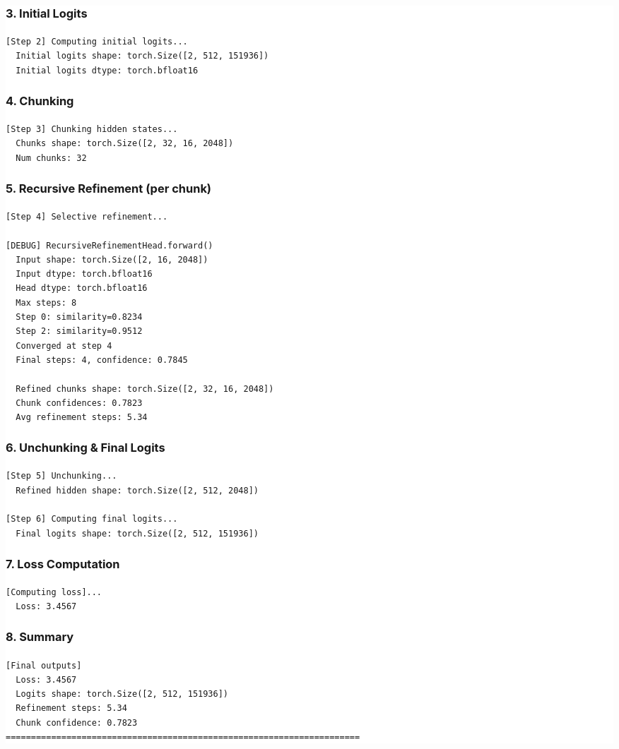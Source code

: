 ### 3. Initial Logits
```
[Step 2] Computing initial logits...
  Initial logits shape: torch.Size([2, 512, 151936])
  Initial logits dtype: torch.bfloat16
```

### 4. Chunking
```
[Step 3] Chunking hidden states...
  Chunks shape: torch.Size([2, 32, 16, 2048])
  Num chunks: 32
```

### 5. Recursive Refinement (per chunk)
```
[Step 4] Selective refinement...

[DEBUG] RecursiveRefinementHead.forward()
  Input shape: torch.Size([2, 16, 2048])
  Input dtype: torch.bfloat16
  Head dtype: torch.bfloat16
  Max steps: 8
  Step 0: similarity=0.8234
  Step 2: similarity=0.9512
  Converged at step 4
  Final steps: 4, confidence: 0.7845

  Refined chunks shape: torch.Size([2, 32, 16, 2048])
  Chunk confidences: 0.7823
  Avg refinement steps: 5.34
```

### 6. Unchunking & Final Logits
```
[Step 5] Unchunking...
  Refined hidden shape: torch.Size([2, 512, 2048])

[Step 6] Computing final logits...
  Final logits shape: torch.Size([2, 512, 151936])
```

### 7. Loss Computation
```
[Computing loss]...
  Loss: 3.4567
```

### 8. Summary
```
[Final outputs]
  Loss: 3.4567
  Logits shape: torch.Size([2, 512, 151936])
  Refinement steps: 5.34
  Chunk confidence: 0.7823
======================================================================
```
